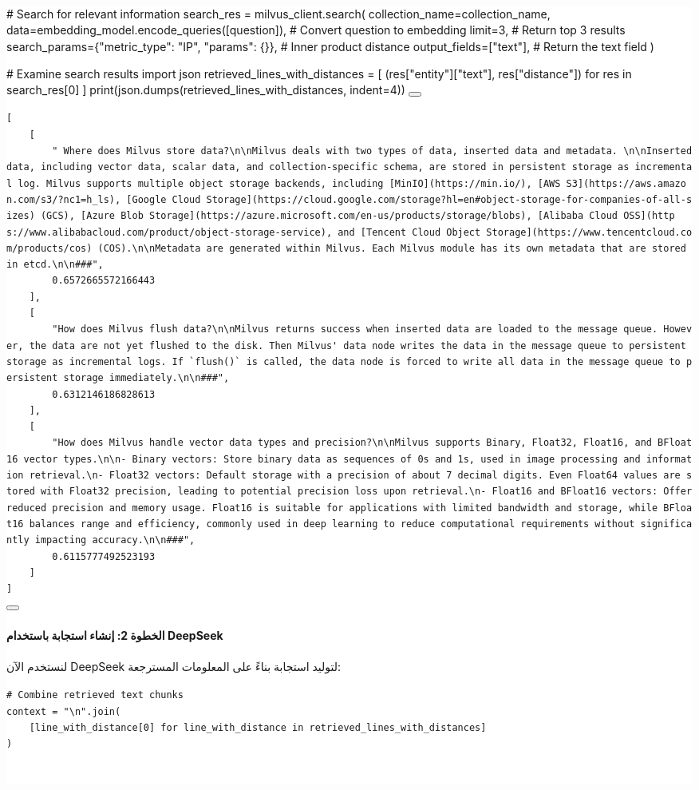 <span class="hljs-comment"># Search for relevant information</span>
search_res = milvus_client.search(
    collection_name=collection_name,
    data=embedding_model.encode_queries([question]),  <span class="hljs-comment"># Convert question to embedding</span>
    limit=<span class="hljs-number">3</span>,  <span class="hljs-comment"># Return top 3 results</span>
    search_params={<span class="hljs-string">&quot;metric_type&quot;</span>: <span class="hljs-string">&quot;IP&quot;</span>, <span class="hljs-string">&quot;params&quot;</span>: {}},  <span class="hljs-comment"># Inner product distance</span>
    output_fields=[<span class="hljs-string">&quot;text&quot;</span>],  <span class="hljs-comment"># Return the text field</span>
)

<span class="hljs-comment"># Examine search results</span>
<span class="hljs-keyword">import</span> json
retrieved_lines_with_distances = [
    (res[<span class="hljs-string">&quot;entity&quot;</span>][<span class="hljs-string">&quot;text&quot;</span>], res[<span class="hljs-string">&quot;distance&quot;</span>]) <span class="hljs-keyword">for</span> res <span class="hljs-keyword">in</span> search_res[<span class="hljs-number">0</span>]
]
<span class="hljs-built_in">print</span>(json.dumps(retrieved_lines_with_distances, indent=<span class="hljs-number">4</span>))
<button class="copy-code-btn"></button></code></pre>
<pre><code translate="no">[
    [
        <span class="hljs-string">&quot; Where does Milvus store data?\n\nMilvus deals with two types of data, inserted data and metadata. \n\nInserted data, including vector data, scalar data, and collection-specific schema, are stored in persistent storage as incremental log. Milvus supports multiple object storage backends, including [MinIO](https://min.io/), [AWS S3](https://aws.amazon.com/s3/?nc1=h_ls), [Google Cloud Storage](https://cloud.google.com/storage?hl=en#object-storage-for-companies-of-all-sizes) (GCS), [Azure Blob Storage](https://azure.microsoft.com/en-us/products/storage/blobs), [Alibaba Cloud OSS](https://www.alibabacloud.com/product/object-storage-service), and [Tencent Cloud Object Storage](https://www.tencentcloud.com/products/cos) (COS).\n\nMetadata are generated within Milvus. Each Milvus module has its own metadata that are stored in etcd.\n\n###&quot;</span>,
        <span class="hljs-number">0.6572665572166443</span>
    ],
    [
        <span class="hljs-string">&quot;How does Milvus flush data?\n\nMilvus returns success when inserted data are loaded to the message queue. However, the data are not yet flushed to the disk. Then Milvus&#x27; data node writes the data in the message queue to persistent storage as incremental logs. If `flush()` is called, the data node is forced to write all data in the message queue to persistent storage immediately.\n\n###&quot;</span>,
        <span class="hljs-number">0.6312146186828613</span>
    ],
    [
        <span class="hljs-string">&quot;How does Milvus handle vector data types and precision?\n\nMilvus supports Binary, Float32, Float16, and BFloat16 vector types.\n\n- Binary vectors: Store binary data as sequences of 0s and 1s, used in image processing and information retrieval.\n- Float32 vectors: Default storage with a precision of about 7 decimal digits. Even Float64 values are stored with Float32 precision, leading to potential precision loss upon retrieval.\n- Float16 and BFloat16 vectors: Offer reduced precision and memory usage. Float16 is suitable for applications with limited bandwidth and storage, while BFloat16 balances range and efficiency, commonly used in deep learning to reduce computational requirements without significantly impacting accuracy.\n\n###&quot;</span>,
        <span class="hljs-number">0.6115777492523193</span>
    ]
]
<button class="copy-code-btn"></button></code></pre>
<h4 id="Step-2-Generate-a-Response-with-DeepSeek" class="common-anchor-header">الخطوة 2: إنشاء استجابة باستخدام DeepSeek</h4><p>لنستخدم الآن DeepSeek لتوليد استجابة بناءً على المعلومات المسترجعة:</p>
<pre><code translate="no"><span class="hljs-comment"># Combine retrieved text chunks</span>
context = <span class="hljs-string">&quot;\n&quot;</span>.join(
    [line_with_distance[<span class="hljs-number">0</span>] <span class="hljs-keyword">for</span> line_with_distance <span class="hljs-keyword">in</span> retrieved_lines_with_distances]
)